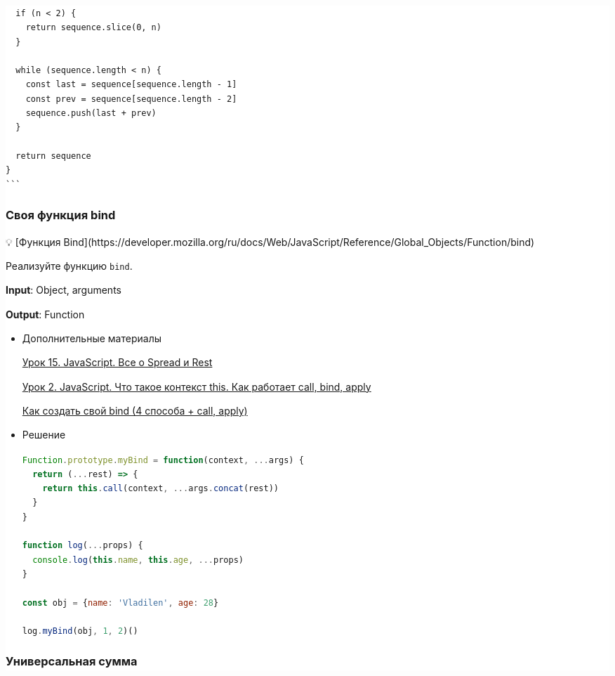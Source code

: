       if (n < 2) {
        return sequence.slice(0, n)
      }
    
      while (sequence.length < n) {
        const last = sequence[sequence.length - 1]
        const prev = sequence[sequence.length - 2]
        sequence.push(last + prev)
      }
    
      return sequence
    }
    ```


### Своя функция bind

<aside>
💡 [Функция Bind](https://developer.mozilla.org/ru/docs/Web/JavaScript/Reference/Global_Objects/Function/bind)

</aside>

Реализуйте функцию `bind`.

**Input**: Object, arguments

**Output**: Function

- Дополнительные материалы

  [Урок 15. JavaScript. Все о Spread и Rest](https://youtu.be/SGeQ-U0G7dE)

  [Урок 2. JavaScript. Что такое контекст this. Как работает call, bind, apply](https://youtu.be/UGapN-hrekw)

  [Как создать свой bind (4 способа + call, apply)](https://youtu.be/fJqYa3BuwaU)

- Решение

    ```jsx
    Function.prototype.myBind = function(context, ...args) {
      return (...rest) => {
        return this.call(context, ...args.concat(rest))
      }
    }
    
    function log(...props) {
      console.log(this.name, this.age, ...props)
    }
    
    const obj = {name: 'Vladilen', age: 28}
    
    log.myBind(obj, 1, 2)()
    ```


### Универсальная сумма
